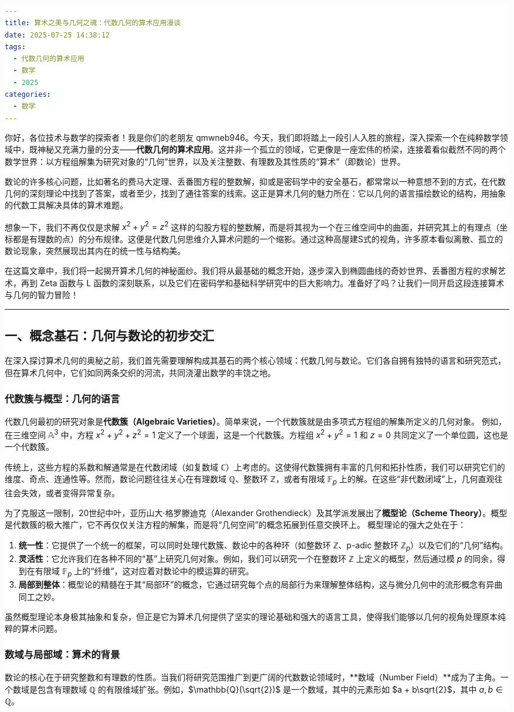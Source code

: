 ```yaml
---
title: 算术之美与几何之魂：代数几何的算术应用漫谈
date: 2025-07-25 14:38:12
tags:
  - 代数几何的算术应用
  - 数学
  - 2025
categories:
  - 数学
---
```


你好，各位技术与数学的探索者！我是你们的老朋友 qmwneb946。今天，我们即将踏上一段引人入胜的旅程，深入探索一个在纯粹数学领域中，既神秘又充满力量的分支——**代数几何的算术应用**。这并非一个孤立的领域，它更像是一座宏伟的桥梁，连接着看似截然不同的两个数学世界：以方程组解集为研究对象的“几何”世界，以及关注整数、有理数及其性质的“算术”（即数论）世界。

数论的许多核心问题，比如著名的费马大定理、丢番图方程的整数解，抑或是密码学中的安全基石，都常常以一种意想不到的方式，在代数几何的深刻理论中找到了答案，或者至少，找到了通往答案的线索。这正是算术几何的魅力所在：它以几何的语言描绘数论的结构，用抽象的代数工具解决具体的算术难题。

想象一下，我们不再仅仅是求解 $x^2 + y^2 = z^2$ 这样的勾股方程的整数解，而是将其视为一个在三维空间中的曲面，并研究其上的有理点（坐标都是有理数的点）的分布规律。这便是代数几何思维介入算术问题的一个缩影。通过这种高屋建S式的视角，许多原本看似离散、孤立的数论现象，突然展现出其内在的统一性与结构美。

在这篇文章中，我们将一起揭开算术几何的神秘面纱。我们将从最基础的概念开始，逐步深入到椭圆曲线的奇妙世界、丢番图方程的求解艺术，再到 Zeta 函数与 L 函数的深刻联系，以及它们在密码学和基础科学研究中的巨大影响力。准备好了吗？让我们一同开启这段连接算术与几何的智力冒险！

---

## 一、概念基石：几何与数论的初步交汇

在深入探讨算术几何的奥秘之前，我们首先需要理解构成其基石的两个核心领域：代数几何与数论。它们各自拥有独特的语言和研究范式，但在算术几何中，它们如同两条交织的河流，共同浇灌出数学的丰饶之地。

### 代数簇与概型：几何的语言

代数几何最初的研究对象是**代数簇（Algebraic Varieties）**。简单来说，一个代数簇就是由多项式方程组的解集所定义的几何对象。
例如，在三维空间 $\mathbb{A}^3$ 中，方程 $x^2 + y^2 + z^2 = 1$ 定义了一个球面，这是一个代数簇。方程组 $x^2 + y^2 = 1$ 和 $z = 0$ 共同定义了一个单位圆，这也是一个代数簇。

传统上，这些方程的系数和解通常是在代数闭域（如复数域 $\mathbb{C}$）上考虑的。这使得代数簇拥有丰富的几何和拓扑性质，我们可以研究它们的维度、奇点、连通性等。然而，数论问题往往关心在有理数域 $\mathbb{Q}$、整数环 $\mathbb{Z}$，或者有限域 $\mathbb{F}_p$ 上的解。在这些“非代数闭域”上，几何直观往往会失效，或者变得异常复杂。

为了克服这一限制，20世纪中叶，亚历山大·格罗滕迪克（Alexander Grothendieck）及其学派发展出了**概型论（Scheme Theory）**。概型是代数簇的极大推广，它不再仅仅关注方程的解集，而是将“几何空间”的概念拓展到任意交换环上。
概型理论的强大之处在于：
1.  **统一性**：它提供了一个统一的框架，可以同时处理代数簇、数论中的各种环（如整数环 $\mathbb{Z}$、p-adic 整数环 $\mathbb{Z}_p$）以及它们的“几何”结构。
2.  **灵活性**：它允许我们在各种不同的“基”上研究几何对象。例如，我们可以研究一个在整数环 $\mathbb{Z}$ 上定义的概型，然后通过模 $p$ 的同余，得到在有限域 $\mathbb{F}_p$ 上的“纤维”，这对应着对数论中的模运算的研究。
3.  **局部到整体**：概型论的精髓在于其“局部环”的概念，它通过研究每个点的局部行为来理解整体结构，这与微分几何中的流形概念有异曲同工之妙。

虽然概型理论本身极其抽象和复杂，但正是它为算术几何提供了坚实的理论基础和强大的语言工具，使得我们能够以几何的视角处理原本纯粹的算术问题。

### 数域与局部域：算术的背景

数论的核心在于研究整数和有理数的性质。当我们将研究范围推广到更广阔的代数数论领域时，**数域（Number Field）**成为了主角。一个数域是包含有理数域 $\mathbb{Q}$ 的有限维域扩张。例如，$\mathbb{Q}(\sqrt{2})$ 是一个数域，其中的元素形如 $a + b\sqrt{2}$，其中 $a, b \in \mathbb{Q}$。
